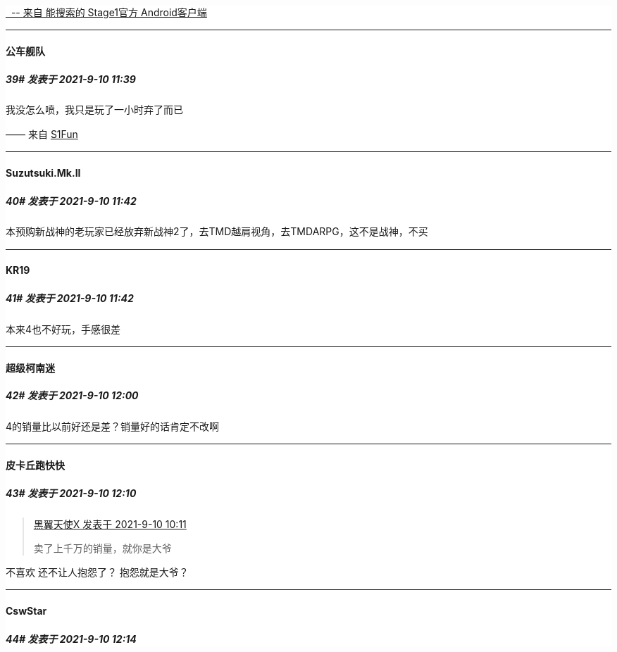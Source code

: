 [  -- 来自 能搜索的 Stage1官方 Android客户端](https://www.coolapk.com/apk/140634)


*****

####  公车舰队  
##### 39#       发表于 2021-9-10 11:39


我没怎么喷，我只是玩了一小时弃了而已

—— 来自 [S1Fun](https://s1fun.koalcat.com)


*****

####  Suzutsuki.Mk.II  
##### 40#       发表于 2021-9-10 11:42


本预购新战神的老玩家已经放弃新战神2了，去TMD越肩视角，去TMDARPG，这不是战神，不买


*****

####  KR19  
##### 41#       发表于 2021-9-10 11:42


本来4也不好玩，手感很差


*****

####  超级柯南迷  
##### 42#       发表于 2021-9-10 12:00


4的销量比以前好还是差？销量好的话肯定不改啊


*****

####  皮卡丘跑快快  
##### 43#       发表于 2021-9-10 12:10


<blockquote><a href="httphttps://bbs.saraba1st.com/2b/forum.php?mod=redirect&amp;goto=findpost&amp;pid=52690748&amp;ptid=2025553" target="_blank">黑翼天使X 发表于 2021-9-10 10:11</a>

卖了上千万的销量，就你是大爷</blockquote>
不喜欢 还不让人抱怨了？ 抱怨就是大爷？


*****

####  CswStar  
##### 44#       发表于 2021-9-10 12:14

